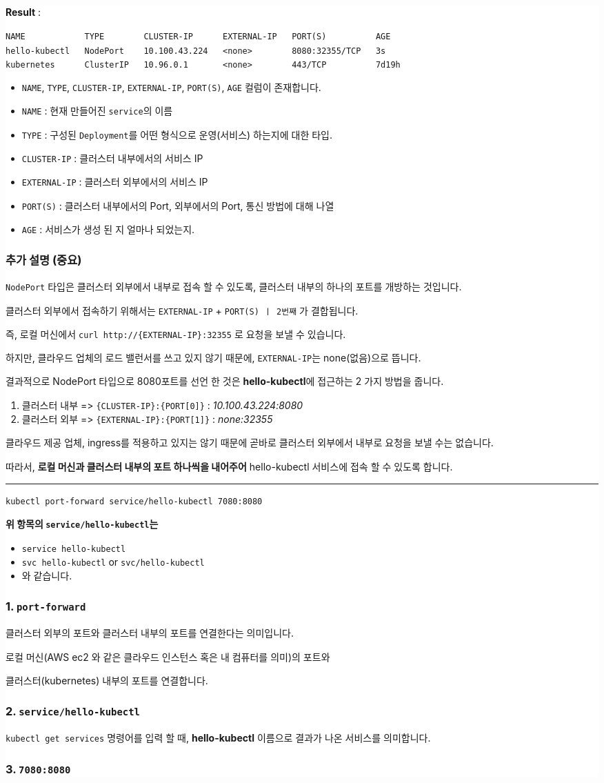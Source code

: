 **Result** : 
```
NAME            TYPE        CLUSTER-IP      EXTERNAL-IP   PORT(S)          AGE
hello-kubectl   NodePort    10.100.43.224   <none>        8080:32355/TCP   3s
kubernetes      ClusterIP   10.96.0.1       <none>        443/TCP          7d19h
```

* `NAME`, `TYPE`, `CLUSTER-IP`, `EXTERNAL-IP`, `PORT(S)`, `AGE` 컬럼이 존재합니다.


* `NAME` : 현재 만들어진 `service`의 이름
* `TYPE` : 구성된 `Deployment`를 어떤 형식으로 운영(서비스) 하는지에 대한 타입.
* `CLUSTER-IP` : 클러스터 내부에서의 서비스 IP
* `EXTERNAL-IP` : 클러스터 외부에서의 서비스 IP
* `PORT(S)` : 클러스터 내부에서의 Port, 외부에서의 Port, 통신 방법에 대해 나열
* `AGE` : 서비스가 생성 된 지 얼마나 되었는지.

### 추가 설명 (중요)

`NodePort` 타입은 클러스터 외부에서 내부로 접속 할 수 있도록, 클러스터 내부의 하나의 포트를 개방하는 것입니다.

클러스터 외부에서 접속하기 위해서는 `EXTERNAL-IP` + `PORT(S) ㅣ 2번째` 가 결합됩니다.

즉, 로컬 머신에서 `curl http://{EXTERNAL-IP}:32355` 로 요청을 보낼 수 있습니다.

하지만, 클라우드 업체의 로드 밸런서를 쓰고 있지 않기 때문에, `EXTERNAL-IP`는 none(없음)으로 뜹니다.

결과적으로 NodePort 타입으로 8080포트를 선언 한 것은 **hello-kubectl**에 접근하는 2 가지 방법을 줍니다.

1. 클러스터 내부 => `{CLUSTER-IP}:{PORT[0]}` : *10.100.43.224:8080*
2. 클러스터 외부 => `{EXTERNAL-IP}:{PORT[1]}` : *none:32355*

클라우드 제공 업체, ingress를 적용하고 있지는 않기 때문에 곧바로 클러스터 외부에서 내부로 요청을 보낼 수는 없습니다.

따라서, **로컬 머신과 클러스터 내부의 포트 하나씩을 내어주어** hello-kubectl 서비스에 접속 할 수 있도록 합니다.

---

```bash
kubectl port-forward service/hello-kubectl 7080:8080
```
**위 항목의 `service/hello-kubectl`는**
* `service hello-kubectl`
* `svc hello-kubectl` or `svc/hello-kubectl` 
* 와 같습니다.

### 1. `port-forward`

클러스터 외부의 포트와 클러스터 내부의 포트를 연결한다는 의미입니다.

로컬 머신(AWS ec2 와 같은 클라우드 인스턴스 혹은 내 컴퓨터를 의미)의 포트와 

클러스터(kubernetes) 내부의 포트를 연결합니다.

### 2. `service/hello-kubectl`

`kubectl get services` 명령어를 입력 할 때, **hello-kubectl** 이름으로 결과가 나온 서비스를 의미합니다.

### 3. `7080:8080`
